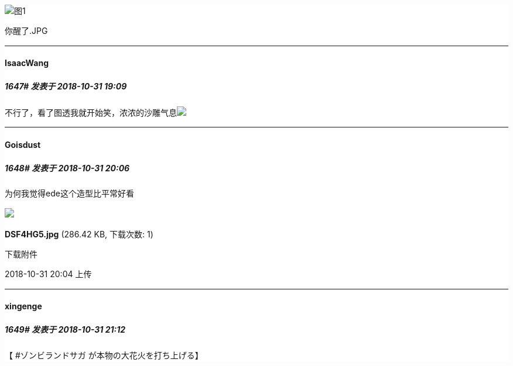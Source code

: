 
<img src="https://static.saraba1st.com/image/smiley/face2017/067.png" referrerpolicy="no-referrer">图1

你醒了.JPG







*****

####  IsaacWang  
##### 1647#       发表于 2018-10-31 19:09




不行了，看了图透我就开始笑，浓浓的沙雕气息<img src="https://static.saraba1st.com/image/smiley/face2017/067.png" referrerpolicy="no-referrer">







*****

####  Goisdust  
##### 1648#       发表于 2018-10-31 20:06




为何我觉得ede这个造型比平常好看

<img src="https://img.saraba1st.com/forum/201810/31/200450xrp9n91m9ddzqd49.jpg" referrerpolicy="no-referrer">


<strong>DSF4HG5.jpg</strong> (286.42 KB, 下载次数: 1)

下载附件

2018-10-31 20:04 上传














*****

####  xingenge  
##### 1649#       发表于 2018-10-31 21:12




【 #ゾンビランドサガ が本物の大花火を打ち上げる】

